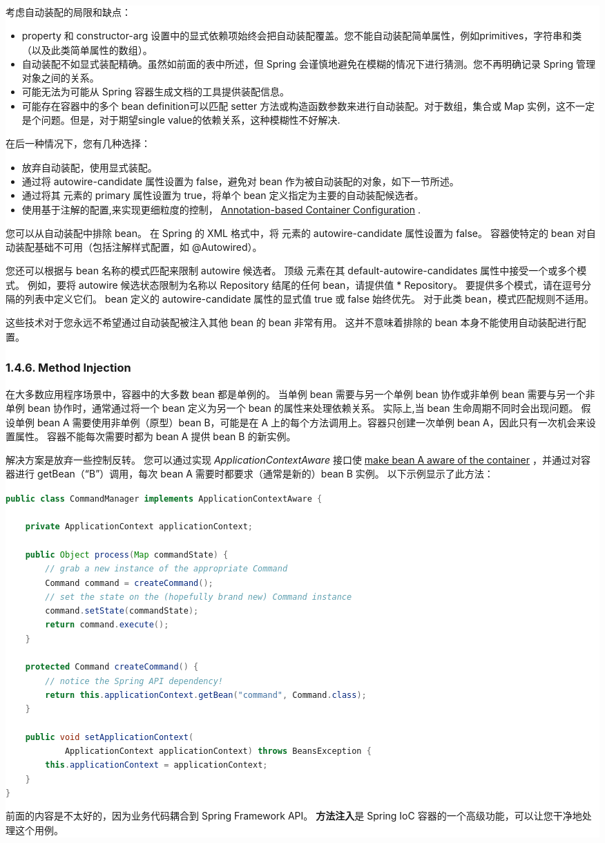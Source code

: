 考虑自动装配的局限和缺点：
* property 和 constructor-arg 设置中的显式依赖项始终会把自动装配覆盖。您不能自动装配简单属性，例如primitives，字符串和类（以及此类简单属性的数组）。
* 自动装配不如显式装配精确。虽然如前面的表中所述，但 Spring 会谨慎地避免在模糊的情况下进行猜测。您不再明确记录 Spring 管理对象之间的关系。
* 可能无法为可能从 Spring 容器生成文档的工具提供装配信息。
* 可能存在容器中的多个 bean definition可以匹配 setter 方法或构造函数参数来进行自动装配。对于数组，集合或 Map 实例，这不一定是个问题。但是，对于期望single value的依赖关系，这种模糊性不好解决.

在后一种情况下，您有几种选择：
* 放弃自动装配，使用显式装配。
* 通过将 autowire-candidate 属性设置为 false，避免对 bean 作为被自动装配的对象，如下一节所述。
* 通过将其 <bean /> 元素的 primary 属性设置为 true，将单个 bean 定义指定为主要的自动装配候选者。
* 使用基于注解的配置,来实现更细粒度的控制， [Annotation-based Container Configuration](https://docs.spring.io/spring/docs/5.1.5.RELEASE/spring-framework-reference/core.html#beans-annotation-config) .

您可以从自动装配中排除 bean。 在 Spring 的 XML 格式中，将 <bean /> 元素的 autowire-candidate 属性设置为 false。 容器使特定的 bean 对自动装配基础不可用（包括注解样式配置，如 @Autowired）。

您还可以根据与 bean 名称的模式匹配来限制 autowire 候选者。 顶级 <beans /> 元素在其 default-autowire-candidates 属性中接受一个或多个模式。 例如，要将 autowire 候选状态限制为名称以 Repository 结尾的任何 bean，请提供值 * Repository。 要提供多个模式，请在逗号分隔的列表中定义它们。 bean 定义的 autowire-candidate 属性的显式值 true 或 false 始终优先。 对于此类 bean，模式匹配规则不适用。

这些技术对于您永远不希望通过自动装配被注入其他 bean 的 bean 非常有用。 这并不意味着排除的 bean 本身不能使用自动装配进行配置。

### 1.4.6. Method Injection

在大多数应用程序场景中，容器中的大多数 bean 都是单例的。 当单例 bean 需要与另一个单例 bean 协作或非单例 bean 需要与另一个非单例 bean 协作时，通常通过将一个 bean 定义为另一个 bean 的属性来处理依赖关系。 实际上,当 bean 生命周期不同时会出现问题。 假设单例 bean A 需要使用非单例（原型）bean B，可能是在 A 上的每个方法调用上。容器只创建一次单例 bean A，因此只有一次机会来设置属性。 容器不能每次需要时都为 bean A 提供 bean B 的新实例。

解决方案是放弃一些控制反转。 您可以通过实现 *ApplicationContextAware* 接口使 [make bean A aware of the container](https://docs.spring.io/spring/docs/current/spring-framework-reference/core.html#beans-factory-aware) ，并通过对容器进行 getBean（“B”）调用，每次 bean A 需要时都要求（通常是新的）bean B 实例。 以下示例显示了此方法：
```java
public class CommandManager implements ApplicationContextAware {

    private ApplicationContext applicationContext;

    public Object process(Map commandState) {
        // grab a new instance of the appropriate Command
        Command command = createCommand();
        // set the state on the (hopefully brand new) Command instance
        command.setState(commandState);
        return command.execute();
    }

    protected Command createCommand() {
        // notice the Spring API dependency!
        return this.applicationContext.getBean("command", Command.class);
    }

    public void setApplicationContext(
            ApplicationContext applicationContext) throws BeansException {
        this.applicationContext = applicationContext;
    }
}
```
前面的内容是不太好的，因为业务代码耦合到 Spring Framework API。 **方法注入**是 Spring IoC 容器的一个高级功能，可以让您干净地处理这个用例。
